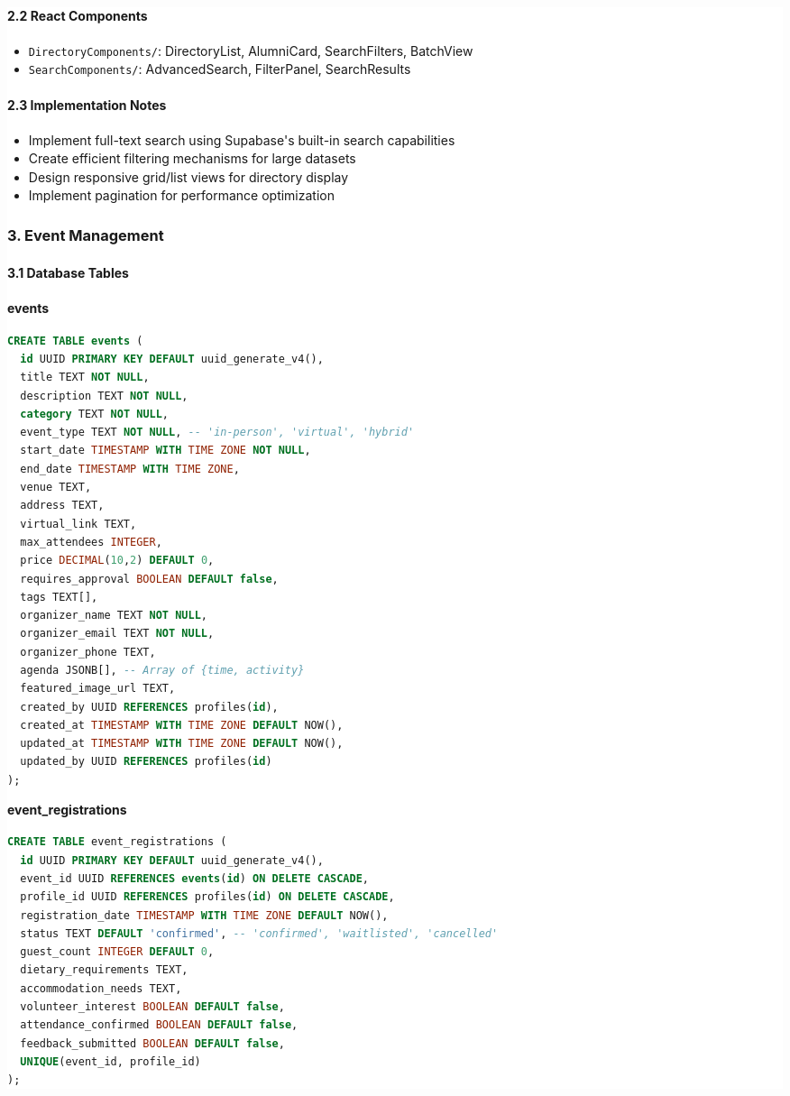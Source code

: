 #### 2.2 React Components

- `DirectoryComponents/`: DirectoryList, AlumniCard, SearchFilters, BatchView
- `SearchComponents/`: AdvancedSearch, FilterPanel, SearchResults

#### 2.3 Implementation Notes

- Implement full-text search using Supabase's built-in search capabilities
- Create efficient filtering mechanisms for large datasets
- Design responsive grid/list views for directory display
- Implement pagination for performance optimization

### 3. Event Management

#### 3.1 Database Tables

**events**
```sql
CREATE TABLE events (
  id UUID PRIMARY KEY DEFAULT uuid_generate_v4(),
  title TEXT NOT NULL,
  description TEXT NOT NULL,
  category TEXT NOT NULL,
  event_type TEXT NOT NULL, -- 'in-person', 'virtual', 'hybrid'
  start_date TIMESTAMP WITH TIME ZONE NOT NULL,
  end_date TIMESTAMP WITH TIME ZONE,
  venue TEXT,
  address TEXT,
  virtual_link TEXT,
  max_attendees INTEGER,
  price DECIMAL(10,2) DEFAULT 0,
  requires_approval BOOLEAN DEFAULT false,
  tags TEXT[],
  organizer_name TEXT NOT NULL,
  organizer_email TEXT NOT NULL,
  organizer_phone TEXT,
  agenda JSONB[], -- Array of {time, activity}
  featured_image_url TEXT,
  created_by UUID REFERENCES profiles(id),
  created_at TIMESTAMP WITH TIME ZONE DEFAULT NOW(),
  updated_at TIMESTAMP WITH TIME ZONE DEFAULT NOW(),
  updated_by UUID REFERENCES profiles(id)
);
```

**event_registrations**
```sql
CREATE TABLE event_registrations (
  id UUID PRIMARY KEY DEFAULT uuid_generate_v4(),
  event_id UUID REFERENCES events(id) ON DELETE CASCADE,
  profile_id UUID REFERENCES profiles(id) ON DELETE CASCADE,
  registration_date TIMESTAMP WITH TIME ZONE DEFAULT NOW(),
  status TEXT DEFAULT 'confirmed', -- 'confirmed', 'waitlisted', 'cancelled'
  guest_count INTEGER DEFAULT 0,
  dietary_requirements TEXT,
  accommodation_needs TEXT,
  volunteer_interest BOOLEAN DEFAULT false,
  attendance_confirmed BOOLEAN DEFAULT false,
  feedback_submitted BOOLEAN DEFAULT false,
  UNIQUE(event_id, profile_id)
);
```

